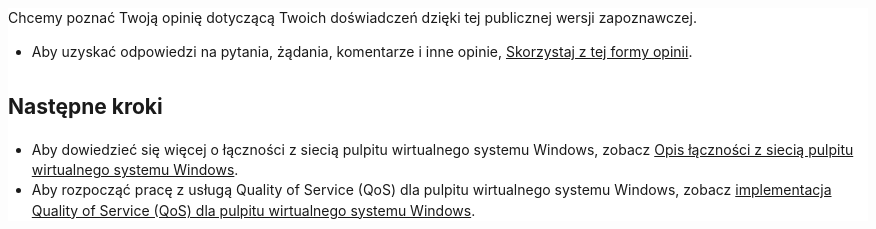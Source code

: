 Chcemy poznać Twoją opinię dotyczącą Twoich doświadczeń dzięki tej publicznej wersji zapoznawczej.
* Aby uzyskać odpowiedzi na pytania, żądania, komentarze i inne opinie, [Skorzystaj z tej formy opinii](https://aka.ms/RDPShortpathFeedback).

## <a name="next-steps"></a>Następne kroki

* Aby dowiedzieć się więcej o łączności z siecią pulpitu wirtualnego systemu Windows, zobacz [Opis łączności z siecią pulpitu wirtualnego systemu Windows](network-connectivity.md).
* Aby rozpocząć pracę z usługą Quality of Service (QoS) dla pulpitu wirtualnego systemu Windows, zobacz [implementacja Quality of Service (QoS) dla pulpitu wirtualnego systemu Windows](rdp-quality-of-service-qos.md).
